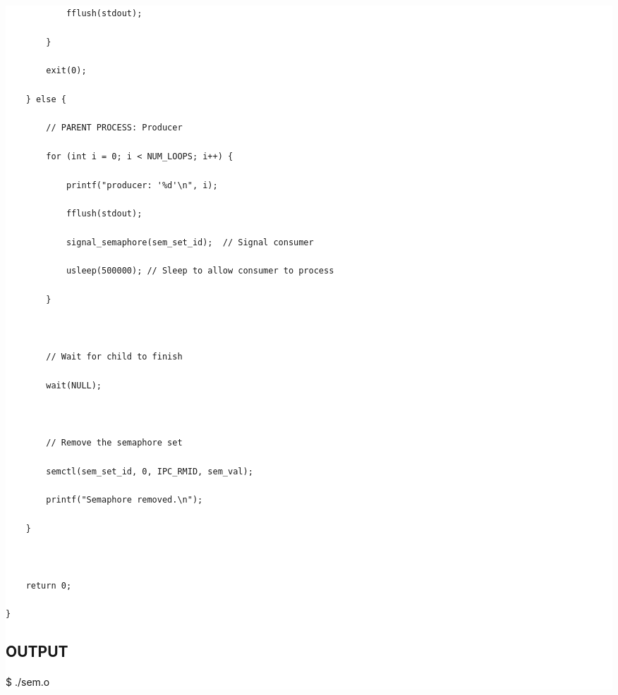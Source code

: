 ~~~
            fflush(stdout);

        }

        exit(0);

    } else {  

        // PARENT PROCESS: Producer

        for (int i = 0; i < NUM_LOOPS; i++) {

            printf("producer: '%d'\n", i);

            fflush(stdout);

            signal_semaphore(sem_set_id);  // Signal consumer

            usleep(500000); // Sleep to allow consumer to process

        }



        // Wait for child to finish

        wait(NULL);



        // Remove the semaphore set

        semctl(sem_set_id, 0, IPC_RMID, sem_val);

        printf("Semaphore removed.\n");

    }



    return 0;

}

~~~


## OUTPUT

$ ./sem.o 
